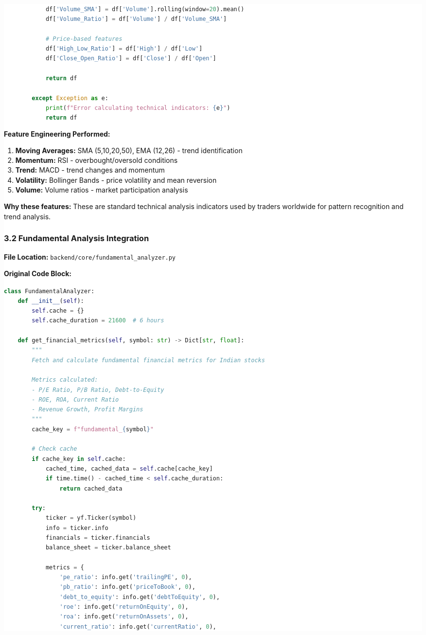 ```python
            df['Volume_SMA'] = df['Volume'].rolling(window=20).mean()
            df['Volume_Ratio'] = df['Volume'] / df['Volume_SMA']
            
            # Price-based features
            df['High_Low_Ratio'] = df['High'] / df['Low']
            df['Close_Open_Ratio'] = df['Close'] / df['Open']
            
            return df
            
        except Exception as e:
            print(f"Error calculating technical indicators: {e}")
            return df
```

**Feature Engineering Performed:**
1. **Moving Averages:** SMA (5,10,20,50), EMA (12,26) - trend identification
2. **Momentum:** RSI - overbought/oversold conditions
3. **Trend:** MACD - trend changes and momentum
4. **Volatility:** Bollinger Bands - price volatility and mean reversion
5. **Volume:** Volume ratios - market participation analysis

**Why these features:** These are standard technical analysis indicators used by traders worldwide for pattern recognition and trend analysis.

### 3.2 Fundamental Analysis Integration
**File Location:** `backend/core/fundamental_analyzer.py`

**Original Code Block:**
```python
class FundamentalAnalyzer:
    def __init__(self):
        self.cache = {}
        self.cache_duration = 21600  # 6 hours
        
    def get_financial_metrics(self, symbol: str) -> Dict[str, float]:
        """
        Fetch and calculate fundamental financial metrics for Indian stocks
        
        Metrics calculated:
        - P/E Ratio, P/B Ratio, Debt-to-Equity
        - ROE, ROA, Current Ratio
        - Revenue Growth, Profit Margins
        """
        cache_key = f"fundamental_{symbol}"
        
        # Check cache
        if cache_key in self.cache:
            cached_time, cached_data = self.cache[cache_key]
            if time.time() - cached_time < self.cache_duration:
                return cached_data
        
        try:
            ticker = yf.Ticker(symbol)
            info = ticker.info
            financials = ticker.financials
            balance_sheet = ticker.balance_sheet
            
            metrics = {
                'pe_ratio': info.get('trailingPE', 0),
                'pb_ratio': info.get('priceToBook', 0),
                'debt_to_equity': info.get('debtToEquity', 0),
                'roe': info.get('returnOnEquity', 0),
                'roa': info.get('returnOnAssets', 0),
                'current_ratio': info.get('currentRatio', 0),
```